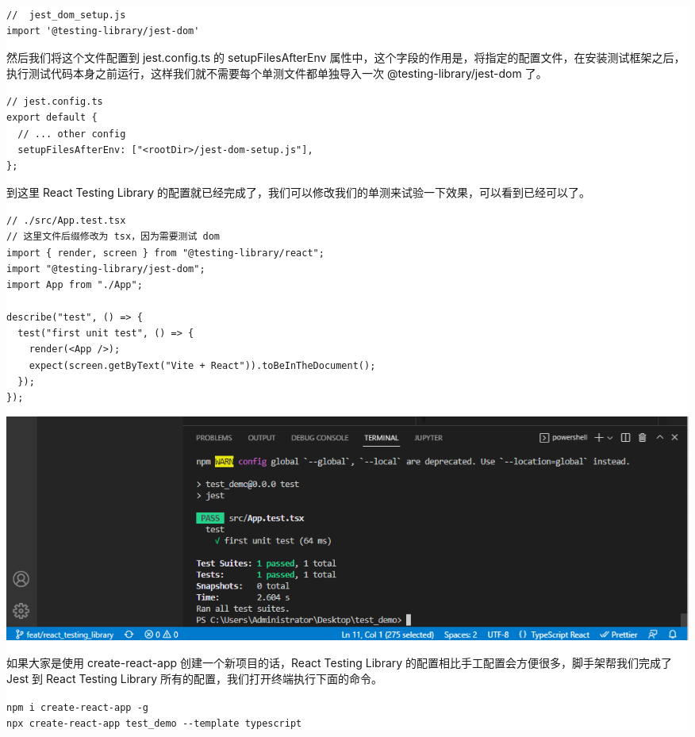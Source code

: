 ```
//  jest_dom_setup.js
import '@testing-library/jest-dom'
```

然后我们将这个文件配置到 jest.config.ts 的 setupFilesAfterEnv 属性中，这个字段的作用是，将指定的配置文件，在安装测试框架之后，执行测试代码本身之前运行，这样我们就不需要每个单测文件都单独导入一次 @testing-library/jest-dom 了。

```
// jest.config.ts
export default {
  // ... other config
  setupFilesAfterEnv: ["<rootDir>/jest-dom-setup.js"],
};
```

到这里 React Testing Library 的配置就已经完成了，我们可以修改我们的单测来试验一下效果，可以看到已经可以了。

```
// ./src/App.test.tsx
// 这里文件后缀修改为 tsx，因为需要测试 dom
import { render, screen } from "@testing-library/react";
import "@testing-library/jest-dom";
import App from "./App";

describe("test", () => {
  test("first unit test", () => {
    render(<App />);
    expect(screen.getByText("Vite + React")).toBeInTheDocument();
  });
});
```

![](./images/25ee1334f28e416aa4a0228bfbb43490~tplv-k3u1fbpfcp-zoom-1.image.png)

如果大家是使用 create-react-app 创建一个新项目的话，React Testing Library 的配置相比手工配置会方便很多，脚手架帮我们完成了 Jest 到 React Testing Library 所有的配置，我们打开终端执行下面的命令。

```
npm i create-react-app -g 
npx create-react-app test_demo --template typescript
```
